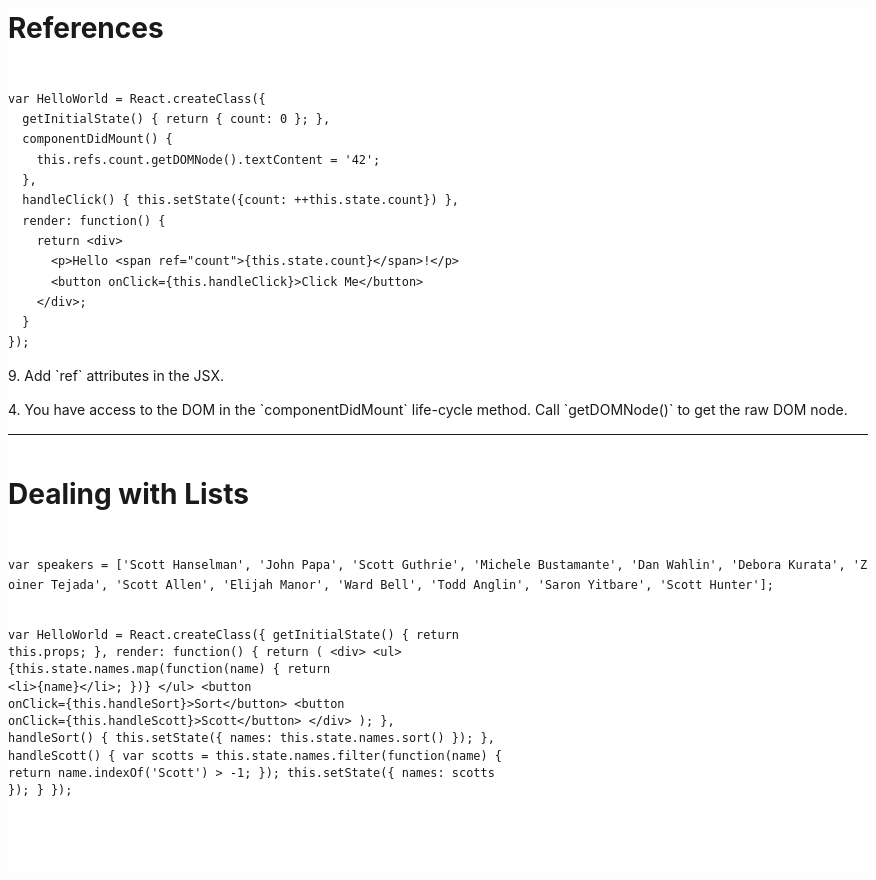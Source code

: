 
# References

<div class="Split">
  <div class="Split-column Split-column--75">
    <pre data-line="4,9" class="language-jsx language--clean language--small"><code>
var HelloWorld = React.createClass({
  getInitialState() { return { count: 0 }; },
  componentDidMount() {
    this.refs.count.getDOMNode().textContent = '42';
  },
  handleClick() { this.setState({count: ++this.state.count}) },
  render: function() {
    return &lt;div&gt;
      &lt;p&gt;Hello &lt;span ref="count"&gt;{this.state.count}&lt;/span&gt;!&lt;/p&gt;
      &lt;button onClick={this.handleClick}&gt;Click Me&lt;/button&gt;
    &lt;/div&gt;;
  }
});</code></pre>
  </div>
  <div class="Split-column">
    <p>9. Add `ref` attributes in the JSX.</p>
    <p>4. You have access to the DOM in the `componentDidMount` life-cycle method. Call `getDOMNode()` to get the raw DOM node.</p>
  </div>
</div>

---

# Dealing with Lists

<div class="Split">
  <div class="Split-column Split-column--65">
    <pre class="language-jsx language--clean language--small"><code>
var speakers = ['Scott Hanselman', 'John Papa', 'Scott Guthrie', 'Michele Bustamante', 'Dan Wahlin', 'Debora Kurata', 'Zoiner Tejada', 'Scott Allen', 'Elijah Manor', 'Ward Bell', 'Todd Anglin', 'Saron Yitbare', 'Scott Hunter'];

var HelloWorld = React.createClass({
  getInitialState() { return this.props; },
  render: function() {
    return (
      &lt;div&gt;
        &lt;ul&gt;
          {this.state.names.map(function(name) {
            return &lt;li&gt;{name}&lt;/li&gt;;
          })}
        &lt;/ul&gt;
        &lt;button onClick={this.handleSort}&gt;Sort&lt;/button&gt;
        &lt;button onClick={this.handleScott}&gt;Scott&lt;/button&gt;
      &lt;/div&gt;
    );
  },
  handleSort() {
    this.setState({ names: this.state.names.sort() });
  },
  handleScott() {
    var scotts = this.state.names.filter(function(name) {
      return name.indexOf('Scott') > -1;
    });
    this.setState({ names: scotts });
  }
});